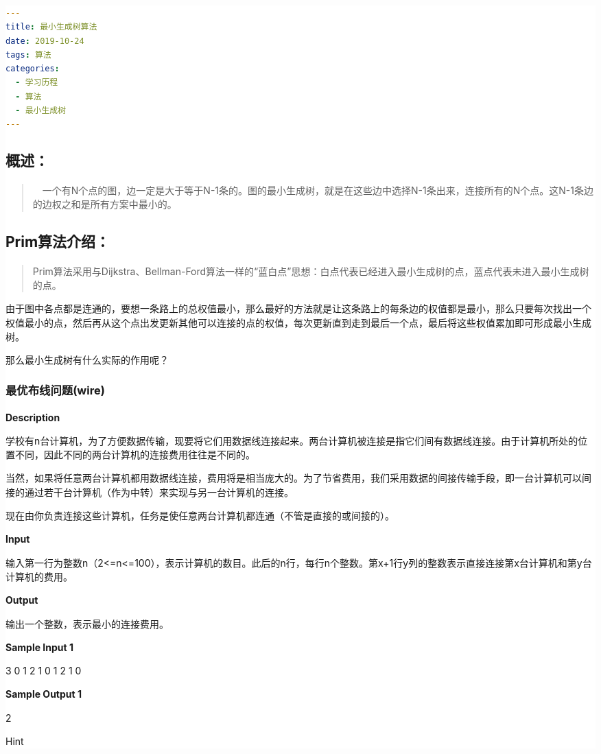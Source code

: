 ```yaml
---
title: 最小生成树算法
date: 2019-10-24
tags: 算法
categories: 
  - 学习历程
  - 算法
  - 最小生成树
---
```


## 概述：

>　一个有N个点的图，边一定是大于等于N-1条的。图的最小生成树，就是在这些边中选择N-1条出来，连接所有的N个点。这N-1条边的边权之和是所有方案中最小的。



## Prim算法介绍：

>Prim算法采用与Dijkstra、Bellman-Ford算法一样的“蓝白点”思想：白点代表已经进入最小生成树的点，蓝点代表未进入最小生成树的点。

由于图中各点都是连通的，要想一条路上的总权值最小，那么最好的方法就是让这条路上的每条边的权值都是最小，那么只要每次找出一个权值最小的点，然后再从这个点出发更新其他可以连接的点的权值，每次更新直到走到最后一个点，最后将这些权值累加即可形成最小生成树。

那么最小生成树有什么实际的作用呢？

### 最优布线问题(wire)

**Description**

学校有n台计算机，为了方便数据传输，现要将它们用数据线连接起来。两台计算机被连接是指它们间有数据线连接。由于计算机所处的位置不同，因此不同的两台计算机的连接费用往往是不同的。

当然，如果将任意两台计算机都用数据线连接，费用将是相当庞大的。为了节省费用，我们采用数据的间接传输手段，即一台计算机可以间接的通过若干台计算机（作为中转）来实现与另一台计算机的连接。

现在由你负责连接这些计算机，任务是使任意两台计算机都连通（不管是直接的或间接的）。

**Input**

输入第一行为整数n（2<=n<=100），表示计算机的数目。此后的n行，每行n个整数。第x+1行y列的整数表示直接连接第x台计算机和第y台计算机的费用。

**Output**

输出一个整数，表示最小的连接费用。

**Sample Input 1**

3
0 1 2
1 0 1
2 1 0

**Sample Output 1**

2

Hint
